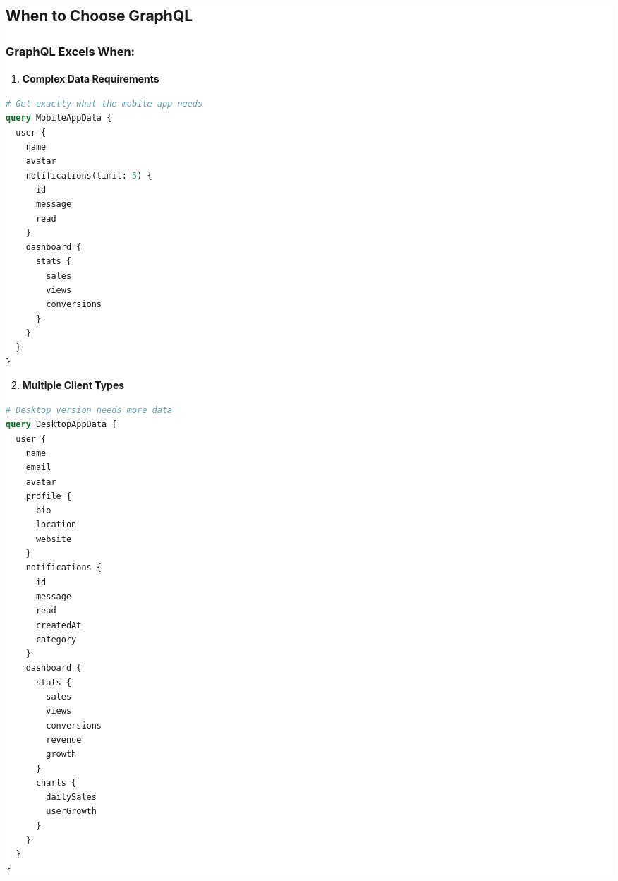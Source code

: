 ## When to Choose GraphQL

### GraphQL Excels When:

1. **Complex Data Requirements**

```graphql
# Get exactly what the mobile app needs
query MobileAppData {
  user {
    name
    avatar
    notifications(limit: 5) {
      id
      message
      read
    }
    dashboard {
      stats {
        sales
        views
        conversions
      }
    }
  }
}
```

2. **Multiple Client Types**

```graphql
# Desktop version needs more data
query DesktopAppData {
  user {
    name
    email
    avatar
    profile {
      bio
      location
      website
    }
    notifications {
      id
      message
      read
      createdAt
      category
    }
    dashboard {
      stats {
        sales
        views
        conversions
        revenue
        growth
      }
      charts {
        dailySales
        userGrowth
      }
    }
  }
}
```